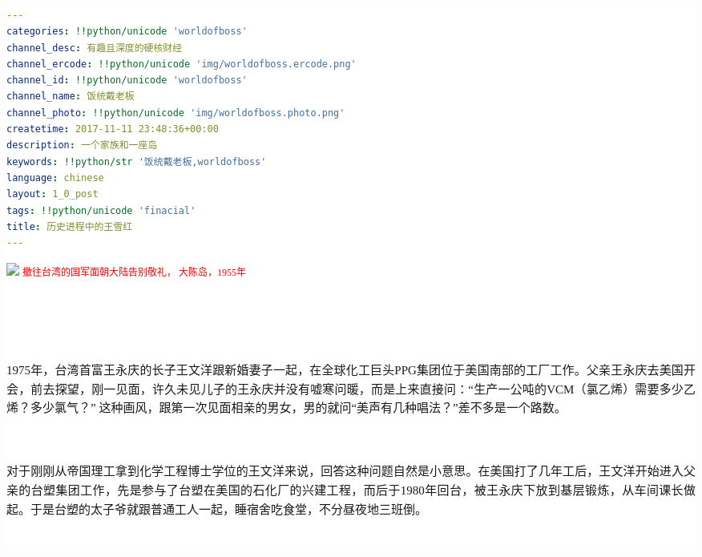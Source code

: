 ```yaml
---
categories: !!python/unicode 'worldofboss'
channel_desc: 有趣且深度的硬核财经
channel_ercode: !!python/unicode 'img/worldofboss.ercode.png'
channel_id: !!python/unicode 'worldofboss'
channel_name: 饭统戴老板
channel_photo: !!python/unicode 'img/worldofboss.photo.png'
createtime: 2017-11-11 23:48:36+00:00
description: 一个家族和一座岛
keywords: !!python/str '饭统戴老板,worldofboss'
language: chinese
layout: 1_0_post
tags: !!python/unicode 'finacial'
title: 历史进程中的王雪红
---
```

<div class="rich_media_content" id="js_content">
<section label="Powered by 135editor.com" style="font-family: 微软雅黑;font-size: 16px;">
<section data-role="outer" label="Powered by 135editor.com" style="font-size:16px;">
<section data-role="outer" label="Powered by 135editor.com" style="font-size:16px;">
<section data-role="outer" label="Powered by 135editor.com" style="font-size:16px;">
<section data-role="outer" label="Powered by 135editor.com">
<section data-role="outer" label="Powered by 135editor.com">
<section class="article135" style="padding: 0px;box-sizing: border-box;">
<section label="Powered by 135editor.com" style="">
<section data-role="outer" label="Powered by 135editor.com" style="text-align: justify;">
<p style="font-size: 16px;margin-bottom: 10px;margin-top: 15px;text-align: justify;">
<img class="" data-ratio="0.684375" data-src="" data-w="640" src="{{ '/img/3wyMy93vCLLYiadnoibr4fHic5f4qWjqe2Hiaib97Uugu10bvM6HKP3jRHVRVeZrRJXW9I3McSaeaY238VSiaHfs8tGw..png' | prepend: site.img | replace: '//','/' }}"/>
<span style="color: #FF0000;font-size: 12px;text-align: center;line-height: inherit;">
                    撤往台湾的国军面朝大陆告别敬礼，
                   </span>
<span style="color: #FF0000;font-size: 12px;text-align: center;line-height: inherit;">
                    大陈岛，1955年
                   </span>
</p>
<p style="font-size: 16px;">
<br/>
</p>
<p style="font-size: 16px;text-align: left;line-height: 1.75em;">
<br/>
</p>
<p style="text-align: justify;">
<span style="font-size: 15px;">
                   1975年，台湾首富王永庆的长子王文洋跟新婚妻子一起，在全球化工巨头PPG集团位于美国南部的工厂工作。父亲王永庆去美国开会，前去探望，刚一见面，许久未见儿子的王永庆并没有嘘寒问暖，而是上来直接问：“生产一公吨的VCM（氯乙烯）需要多少乙烯？多少氯气？” 这种画风，跟第一次见面相亲的男女，男的就问“美声有几种唱法？”差不多是一个路数。
                  </span>
</p>
<p>
<br/>
</p>
<p style="text-align: justify;">
<span style="font-size: 15px;">
                   对于刚刚从帝国理工拿到化学工程博士学位的王文洋来说，回答这种问题自然是小意思。在美国打了几年工后，王文洋开始进入父亲的台塑集团工作，先是参与了台塑在美国的石化厂的兴建工程，而后于1980年回台，被王永庆下放到基层锻炼，从车间课长做起。于是台塑的太子爷就跟普通工人一起，睡宿舍吃食堂，不分昼夜地三班倒。
                  </span>
</p>
<p>
<br/>
</p>
<p style="text-align: justify;">
<span style="font-size: 15px;">